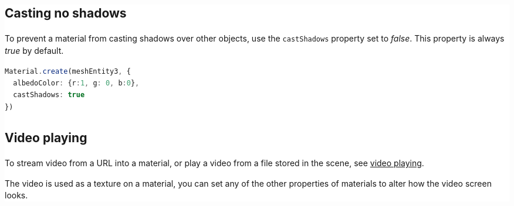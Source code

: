 ## Casting no shadows

To prevent a material from casting shadows over other objects, use the `castShadows` property set to _false_. This property is always _true_ by default.

```ts
Material.create(meshEntity3, {
  albedoColor: {r:1, g: 0, b:0},
  castShadows: true
})
```



## Video playing



To stream video from a URL into a material, or play a video from a file stored in the scene, see [video playing](/creator/development-guide/video-playing).

The video is used as a texture on a material, you can set any of the other properties of materials to alter how the video screen looks.
